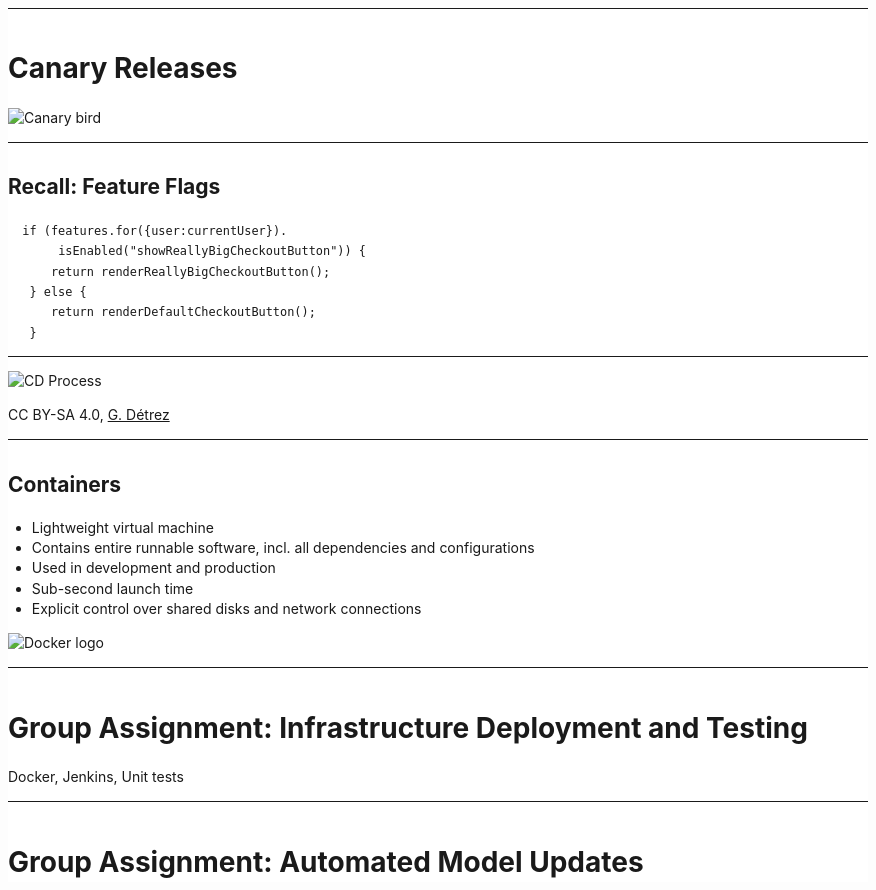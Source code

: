 
----
# Canary Releases

![Canary bird](canary.jpg)



----
## Recall: Feature Flags

```
  if (features.for({user:currentUser}).
       isEnabled("showReallyBigCheckoutButton")) {
      return renderReallyBigCheckoutButton();
   } else {
      return renderDefaultCheckoutButton();
   }
```


----
![CD Process](cd_process.png)



CC BY-SA 4.0, [G. Détrez](https://en.wikipedia.org/wiki/Continuous_delivery#/media/File:Continuous_Delivery_process_diagram.svg)

----
## Containers

* Lightweight virtual machine
* Contains entire runnable software, incl. all dependencies and configurations
* Used in development and production
* Sub-second launch time
* Explicit control over shared disks and network connections


![Docker logo](docker_logo.png)




----

# Group Assignment: Infrastructure Deployment and Testing

Docker, Jenkins, Unit tests


----

# Group Assignment: Automated Model Updates
